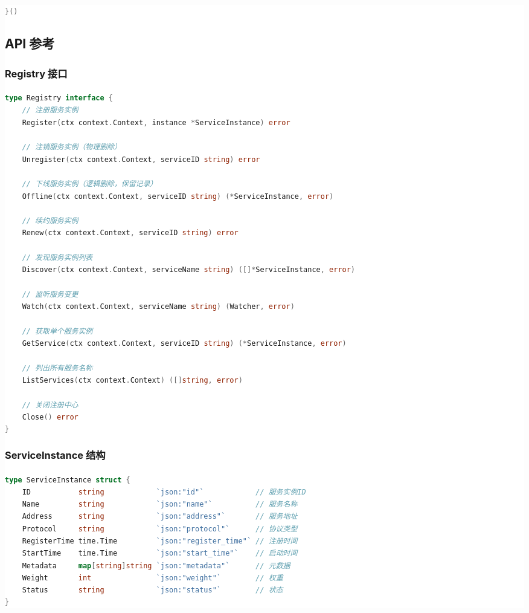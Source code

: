 ```go
}()
```

## API 参考

### Registry 接口

```go
type Registry interface {
    // 注册服务实例
    Register(ctx context.Context, instance *ServiceInstance) error
    
    // 注销服务实例（物理删除）
    Unregister(ctx context.Context, serviceID string) error
    
    // 下线服务实例（逻辑删除，保留记录）
    Offline(ctx context.Context, serviceID string) (*ServiceInstance, error)
    
    // 续约服务实例
    Renew(ctx context.Context, serviceID string) error
    
    // 发现服务实例列表
    Discover(ctx context.Context, serviceName string) ([]*ServiceInstance, error)
    
    // 监听服务变更
    Watch(ctx context.Context, serviceName string) (Watcher, error)
    
    // 获取单个服务实例
    GetService(ctx context.Context, serviceID string) (*ServiceInstance, error)
    
    // 列出所有服务名称
    ListServices(ctx context.Context) ([]string, error)
    
    // 关闭注册中心
    Close() error
}
```

### ServiceInstance 结构

```go
type ServiceInstance struct {
    ID           string            `json:"id"`            // 服务实例ID
    Name         string            `json:"name"`          // 服务名称
    Address      string            `json:"address"`       // 服务地址
    Protocol     string            `json:"protocol"`      // 协议类型
    RegisterTime time.Time         `json:"register_time"` // 注册时间
    StartTime    time.Time         `json:"start_time"`    // 启动时间
    Metadata     map[string]string `json:"metadata"`      // 元数据
    Weight       int               `json:"weight"`        // 权重
    Status       string            `json:"status"`        // 状态
}
```

